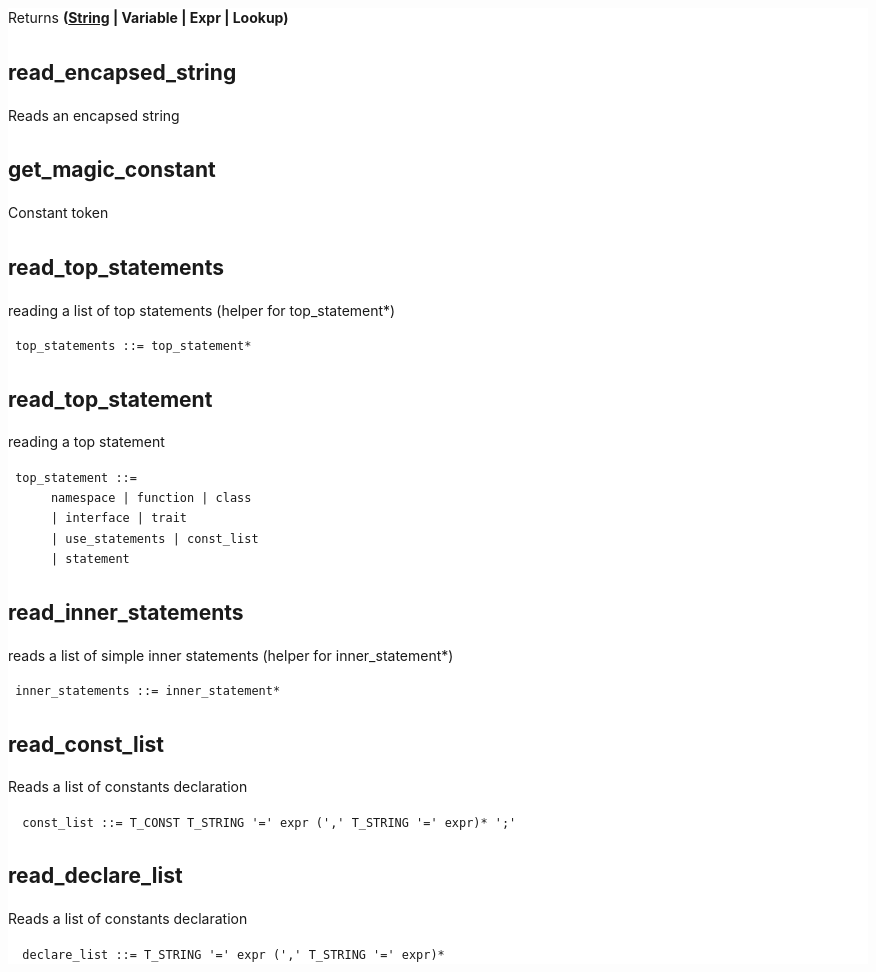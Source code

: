 Returns **([String](https://developer.mozilla.org/en-US/docs/Web/JavaScript/Reference/Global_Objects/String) | Variable | Expr | Lookup)** 

## read_encapsed_string

Reads an encapsed string

## get_magic_constant

Constant token

## read_top_statements

reading a list of top statements (helper for top_statement\*)

```ebnf
 top_statements ::= top_statement*
```

## read_top_statement

reading a top statement

```ebnf
 top_statement ::=
      namespace | function | class
      | interface | trait
      | use_statements | const_list
      | statement
```

## read_inner_statements

reads a list of simple inner statements (helper for inner_statement\*)

```ebnf
 inner_statements ::= inner_statement*
```

## read_const_list

Reads a list of constants declaration

```ebnf
  const_list ::= T_CONST T_STRING '=' expr (',' T_STRING '=' expr)* ';'
```

## read_declare_list

Reads a list of constants declaration

```ebnf
  declare_list ::= T_STRING '=' expr (',' T_STRING '=' expr)*
```

